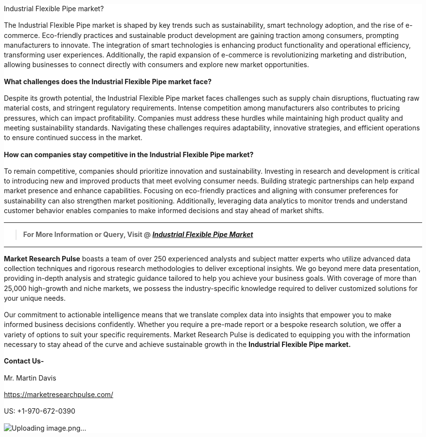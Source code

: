 Industrial Flexible Pipe market?</strong></p><p>The Industrial Flexible Pipe market is shaped by key trends such as sustainability, smart technology adoption, and the rise of e-commerce. Eco-friendly practices and sustainable product development are gaining traction among consumers, prompting manufacturers to innovate. The integration of smart technologies is enhancing product functionality and operational efficiency, transforming user experiences. Additionally, the rapid expansion of e-commerce is revolutionizing marketing and distribution, allowing businesses to connect directly with consumers and explore new market opportunities.</p><p><strong>What challenges does the Industrial Flexible Pipe market face?</strong></p><p>Despite its growth potential, the Industrial Flexible Pipe market faces challenges such as supply chain disruptions, fluctuating raw material costs, and stringent regulatory requirements. Intense competition among manufacturers also contributes to pricing pressures, which can impact profitability. Companies must address these hurdles while maintaining high product quality and meeting sustainability standards. Navigating these challenges requires adaptability, innovative strategies, and efficient operations to ensure continued success in the market.</p><p><strong>How can companies stay competitive in the Industrial Flexible Pipe market?</strong></p><p>To remain competitive, companies should prioritize innovation and sustainability. Investing in research and development is critical to introducing new and improved products that meet evolving consumer needs. Building strategic partnerships can help expand market presence and enhance capabilities. Focusing on eco-friendly practices and aligning with consumer preferences for sustainability can also strengthen market positioning. Additionally, leveraging data analytics to monitor trends and understand customer behavior enables companies to make informed decisions and stay ahead of market shifts.</p><hr /><blockquote><p><strong>For More Information or Query, Visit @&nbsp;<em><a href="https://marketresearchpulse.com/report/143777/industrial-flexible-pipe-market?utm_source=Linkedin&utm_medium=027">Industrial Flexible Pipe Market</a></em></strong></p></blockquote><hr /><p><strong>Market Research Pulse</strong> boasts a team of over 250 experienced analysts and subject matter experts who utilize advanced data collection techniques and rigorous research methodologies to deliver exceptional insights. We go beyond mere data presentation, providing in-depth analysis and strategic guidance tailored to help you achieve your business goals. With coverage of more than 25,000 high-growth and niche markets, we possess the industry-specific knowledge required to deliver customized solutions for your unique needs.</p><p>Our commitment to actionable intelligence means that we translate complex data into insights that empower you to make informed business decisions confidently. Whether you require a pre-made report or a bespoke research solution, we offer a variety of options to suit your specific requirements. Market Research Pulse is dedicated to equipping you with the information necessary to stay ahead of the curve and achieve sustainable growth in the <strong>Industrial Flexible Pipe market.</strong></p><p><strong>Contact Us-</strong></p><p>Mr. Martin Davis</p><p>https://marketresearchpulse.com/</p><p>US: +1-970-672-0390</p>
![Uploading image.png…]()
